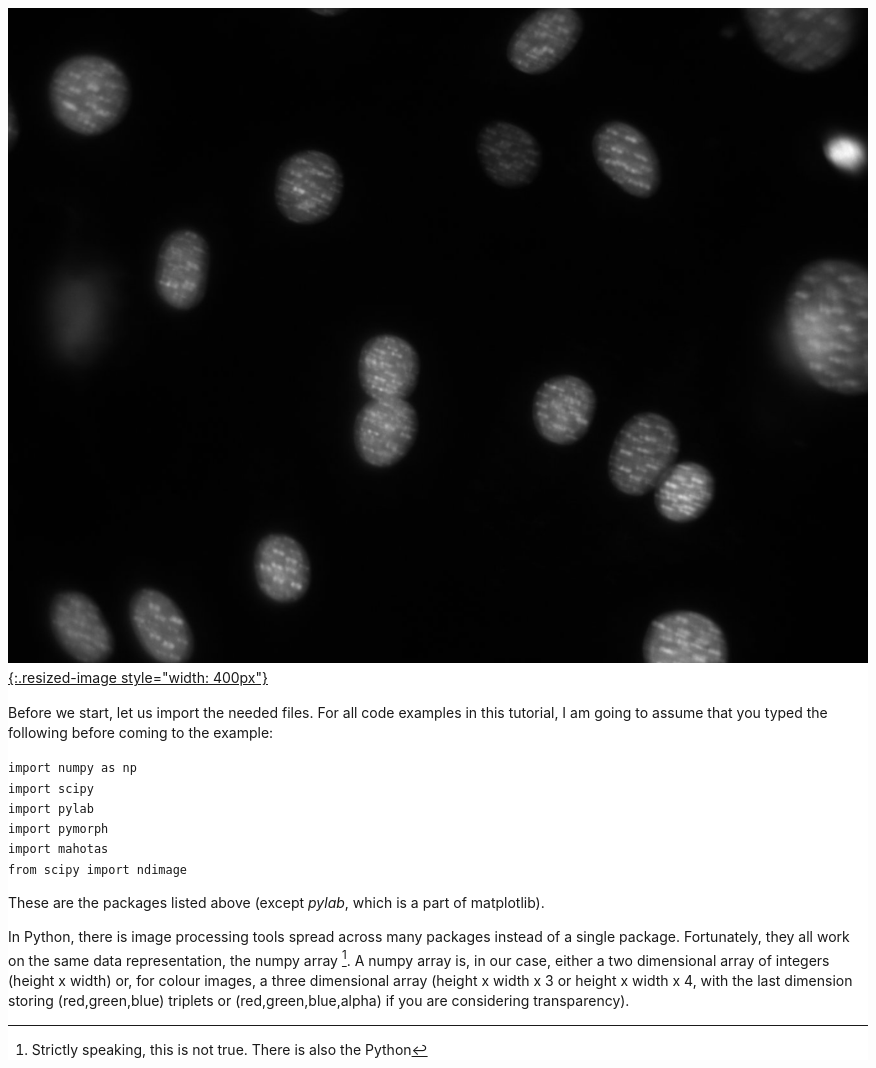 [![image](/media/files/images/dna.jpeg){:.resized-image style="width: 400px"}](/media/files/images/dna.jpeg)

Before we start, let us import the needed files. For all code examples in this
tutorial, I am going to assume that you typed the following before coming to
the example:

    import numpy as np
    import scipy
    import pylab
    import pymorph
    import mahotas
    from scipy import ndimage

These are the packages listed above (except *pylab*, which is a part of
matplotlib).

In Python, there is image processing tools spread across many packages
instead of a single package. Fortunately, they all work on the same data
representation, the numpy array [^1]. A numpy array is, in our case,
either a two dimensional array of integers (height x width) or, for
colour images, a three dimensional array (height x width x 3 or height x
width x 4, with the last dimension storing (red,green,blue) triplets or
(red,green,blue,alpha) if you are considering transparency).


[^1]: Strictly speaking, this is not true. There is also the Python
[^2]: This is so useful that, if you are familiar with the shell, you
[^3]: For the curious, I contrast stretched the image for this tutorial.
[^4]: If you are not too familiar with Python, you might not be
[^5]: If you have it installed, you can replace `pymorph.cwatershed` by
[^6]: In practice this is not the most efficient way to do this. The